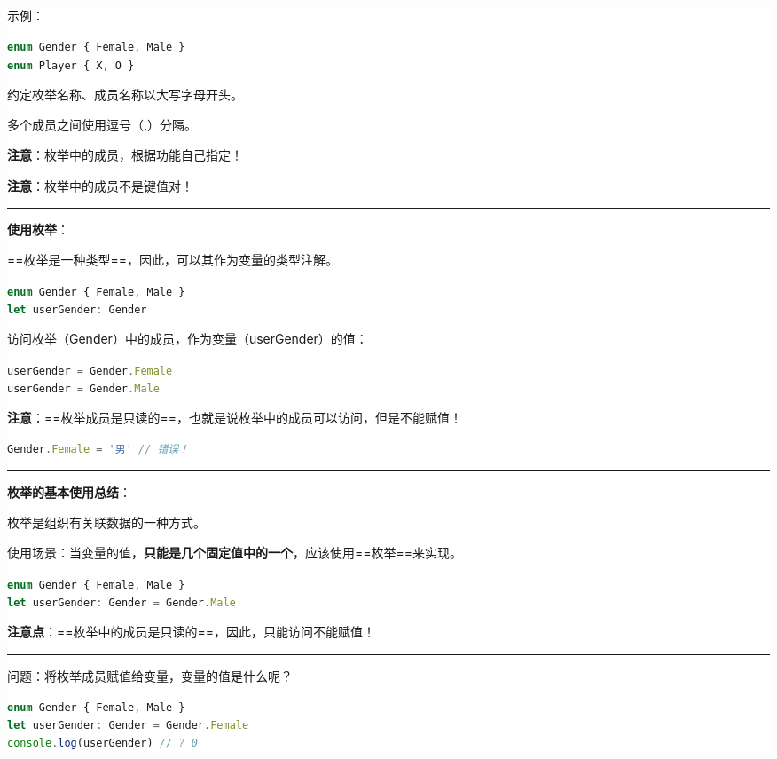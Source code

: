 示例：

```ts
enum Gender { Female, Male }
enum Player { X, O }
```

约定枚举名称、成员名称以大写字母开头。

多个成员之间使用逗号（,）分隔。

**注意**：枚举中的成员，根据功能自己指定！

**注意**：枚举中的成员不是键值对！

---

**使用枚举**：

==枚举是一种类型==，因此，可以其作为变量的类型注解。

```ts
enum Gender { Female, Male }
let userGender: Gender
```

访问枚举（Gender）中的成员，作为变量（userGender）的值：

```ts
userGender = Gender.Female
userGender = Gender.Male
```

**注意**：==枚举成员是只读的==，也就是说枚举中的成员可以访问，但是不能赋值！

```ts
Gender.Female = '男' // 错误！
```

---

**枚举的基本使用总结**：

枚举是组织有关联数据的一种方式。

使用场景：当变量的值，**只能是几个固定值中的一个**，应该使用==枚举==来实现。

```ts
enum Gender { Female, Male }
let userGender: Gender = Gender.Male
```

**注意点**：==枚举中的成员是只读的==，因此，只能访问不能赋值！

---

问题：将枚举成员赋值给变量，变量的值是什么呢？

```ts
enum Gender { Female, Male }
let userGender: Gender = Gender.Female
console.log(userGender) // ? 0
```

